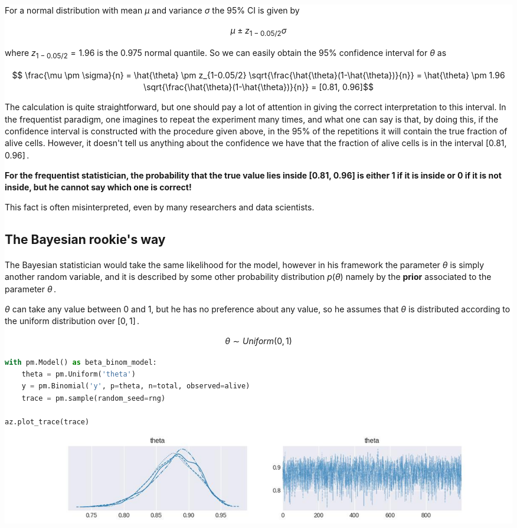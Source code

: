 For a normal distribution with mean $\mu$ and variance $\sigma$ the $95\%$ CI
is given by

$$ \mu \pm z_{1-0.05/2}\sigma $$

where $z_{1-0.05/2}=1.96$ is the $0.975$ normal quantile.
So we can easily obtain the $95\%$ confidence interval for $\theta$ as

$$ \frac{\mu \pm \sigma}{n} = \hat{\theta} \pm  z_{1-0.05/2} \sqrt{\frac{\hat{\theta}(1-\hat{\theta})}{n}} 
 = \hat{\theta} \pm  1.96 \sqrt{\frac{\hat{\theta}(1-\hat{\theta})}{n}}  = [0.81, 0.96]$$


The calculation is quite straightforward, but one should pay a lot of attention in giving the correct interpretation to this interval.
In the frequentist paradigm, one imagines to repeat the experiment many times, and what one can say is that, by doing this,
if the confidence interval is constructed with the procedure given above, in the $95\%$ of the repetitions it will contain the true
fraction of alive cells.
However, it doesn't tell us anything about the confidence we have that the fraction of alive cells is in the interval $[0.81, 0.96]\,.$

**For the frequentist statistician, the probability that the true value lies inside [0.81, 0.96] is either 1 if it is inside 
or 0 if it is not inside, but he cannot say which one is correct!**

This fact is often misinterpreted, even by many researchers and data scientists.

## The Bayesian rookie's way

The Bayesian statistician would take the same likelihood for the model, however in his framework the parameter $\theta$ is
simply another random variable, and it is described by some other probability distribution $p(\theta)$ namely by the **prior** associated
to the parameter $\theta\,.$

$\theta$ can take any value between 0 and 1, but he has no preference about any value, so he assumes that $\theta$ is distributed
according to the uniform distribution over $[0, 1]\,.$

$$ \theta \sim Uniform(0, 1) $$

```python
with pm.Model() as beta_binom_model:
    theta = pm.Uniform('theta')
    y = pm.Binomial('y', p=theta, n=total, observed=alive)
    trace = pm.sample(random_seed=rng)

az.plot_trace(trace)
```


![Alt text](/docs/assets/images/beta_binom/trace_bb.jpg)


[^1]: This topic will be discussed in a future post. For the moment, if you are curious, you can take a look at the [Wikipedia](https://en.wikipedia.org/wiki/Jeffreys_prior#) page.